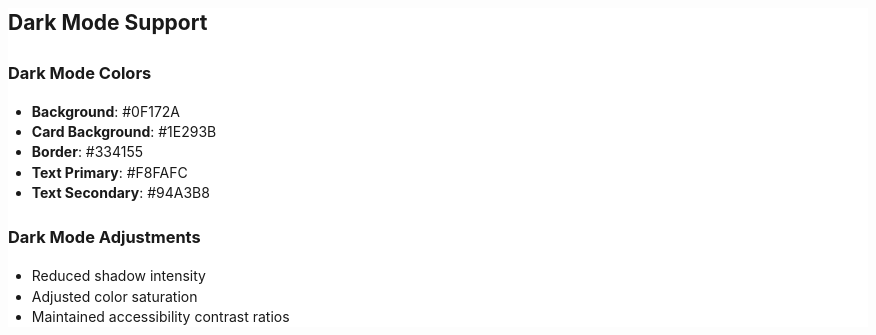 ## Dark Mode Support

### Dark Mode Colors
- **Background**: #0F172A
- **Card Background**: #1E293B
- **Border**: #334155
- **Text Primary**: #F8FAFC
- **Text Secondary**: #94A3B8

### Dark Mode Adjustments
- Reduced shadow intensity
- Adjusted color saturation
- Maintained accessibility contrast ratios
